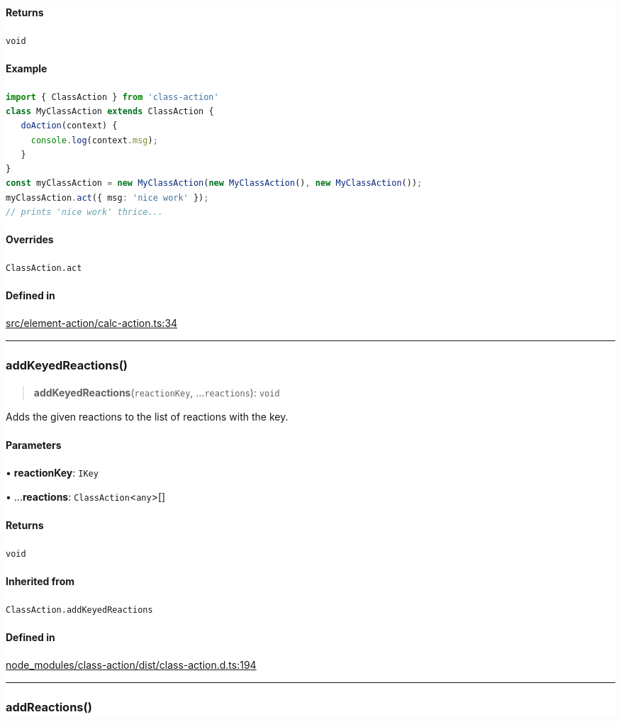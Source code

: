 #### Returns

`void`

#### Example

```ts
import { ClassAction } from 'class-action'
class MyClassAction extends ClassAction {
   doAction(context) {
     console.log(context.msg);
   }
}
const myClassAction = new MyClassAction(new MyClassAction(), new MyClassAction());
myClassAction.act({ msg: 'nice work' });
// prints 'nice work' thrice...
```

#### Overrides

`ClassAction.act`

#### Defined in

[src/element-action/calc-action.ts:34](https://github.com/mksunny1/element-action/blob/069387d31a8c3558646d97c8e67f5eae108721ba/src/element-action/calc-action.ts#L34)

***

### addKeyedReactions()

> **addKeyedReactions**(`reactionKey`, ...`reactions`): `void`

Adds the given reactions to the list of reactions with the key.

#### Parameters

• **reactionKey**: `IKey`

• ...**reactions**: `ClassAction`\<`any`\>[]

#### Returns

`void`

#### Inherited from

`ClassAction.addKeyedReactions`

#### Defined in

[node\_modules/class-action/dist/class-action.d.ts:194](https://github.com/mksunny1/element-action/blob/069387d31a8c3558646d97c8e67f5eae108721ba/node_modules/class-action/dist/class-action.d.ts#L194)

***

### addReactions()

